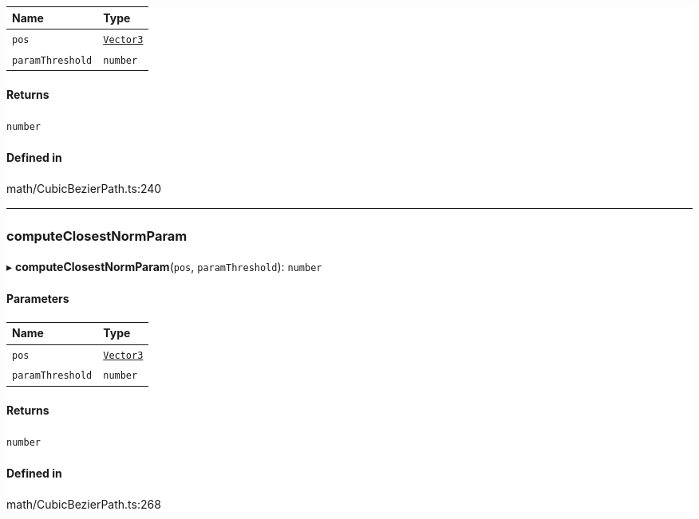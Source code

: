 | Name | Type |
| :------ | :------ |
| `pos` | [`Vector3`](Vector3.md) |
| `paramThreshold` | `number` |

#### Returns

`number`

#### Defined in

math/CubicBezierPath.ts:240

___

### computeClosestNormParam

▸ **computeClosestNormParam**(`pos`, `paramThreshold`): `number`

#### Parameters

| Name | Type |
| :------ | :------ |
| `pos` | [`Vector3`](Vector3.md) |
| `paramThreshold` | `number` |

#### Returns

`number`

#### Defined in

math/CubicBezierPath.ts:268
